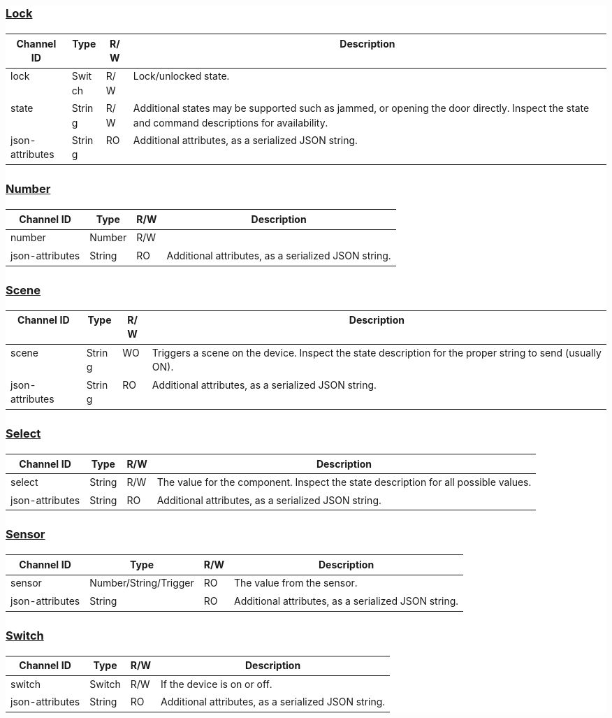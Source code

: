 ### [Lock](https://www.home-assistant.io/integrations/lock.mqtt/)

| Channel ID      | Type   | R/W | Description                                                                                                                                   |
|-----------------|--------|-----|-----------------------------------------------------------------------------------------------------------------------------------------------|
| lock            | Switch | R/W | Lock/unlocked state.                                                                                                                          |
| state           | String | R/W | Additional states may be supported such as jammed, or opening the door directly. Inspect the state and command descriptions for availability. |
| json-attributes | String | RO  | Additional attributes, as a serialized JSON string.                                                                                           |

### [Number](https://www.home-assistant.io/integrations/number.mqtt/)

| Channel ID      | Type   | R/W | Description                                         |
|-----------------|--------|-----|-----------------------------------------------------|
| number          | Number | R/W |                                                     |
| json-attributes | String | RO  | Additional attributes, as a serialized JSON string. |

### [Scene](https://www.home-assistant.io/integrations/scene.mqtt/)

| Channel ID      | Type   | R/W | Description                                                                                               |
|-----------------|--------|-----|-----------------------------------------------------------------------------------------------------------|
| scene           | String | WO  | Triggers a scene on the device. Inspect the state description for the proper string to send (usually ON). |
| json-attributes | String | RO  | Additional attributes, as a serialized JSON string.                                                       |

### [Select](https://www.home-assistant.io/integrations/select.mqtt/)

| Channel ID      | Type   | R/W | Description                                                                         |
|-----------------|--------|-----|-------------------------------------------------------------------------------------|
| select          | String | R/W | The value for the component. Inspect the state description for all possible values. |
| json-attributes | String | RO  | Additional attributes, as a serialized JSON string.                                 |

### [Sensor](https://www.home-assistant.io/integrations/sensor.mqtt/)

| Channel ID      | Type                  | R/W | Description                                         |
|-----------------|-----------------------|-----|-----------------------------------------------------|
| sensor          | Number/String/Trigger | RO  | The value from the sensor.                          |
| json-attributes | String                | RO  | Additional attributes, as a serialized JSON string. |

### [Switch](https://www.home-assistant.io/integrations/switch.mqtt/)

| Channel ID      | Type   | R/W | Description                                         |
|-----------------|--------|-----|-----------------------------------------------------|
| switch          | Switch | R/W | If the device is on or off.                         |
| json-attributes | String | RO  | Additional attributes, as a serialized JSON string. |
